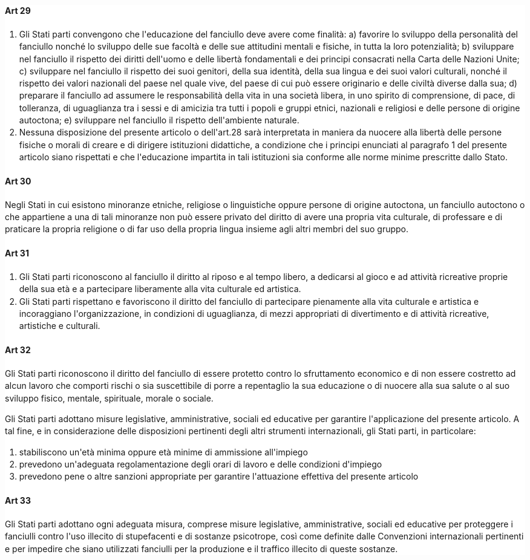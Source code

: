 #### Art 29

1. Gli Stati parti convengono che l'educazione del fanciullo deve avere come finalità: a) favorire lo sviluppo della personalità del fanciullo nonché lo sviluppo delle sue facoltà e delle sue attitudini mentali e fisiche, in tutta la loro potenzialità; b) sviluppare nel fanciullo il rispetto dei diritti dell'uomo e delle libertà fondamentali e dei principi consacrati nella Carta delle Nazioni Unite; c) sviluppare nel fanciullo il rispetto dei suoi genitori, della sua identità, della sua lingua e dei suoi valori culturali, nonché il rispetto dei valori nazionali del paese nel quale vive, del paese di cui può essere originario e delle civiltà diverse dalla sua; d) preparare il fanciullo ad assumere le responsabilità della vita in una società libera, in uno spirito di comprensione, di pace, di tolleranza, di uguaglianza tra i sessi e di amicizia tra tutti i popoli e gruppi etnici, nazionali e religiosi e delle persone di origine autoctona; e) sviluppare nel fanciullo il rispetto dell'ambiente naturale.
2. Nessuna disposizione del presente articolo o dell'art.28 sarà interpretata in maniera da nuocere alla libertà delle persone fisiche o morali di creare e di dirigere istituzioni didattiche, a condizione che i principi enunciati al paragrafo 1 del presente articolo siano rispettati e che l'educazione impartita in tali istituzioni sia conforme alle norme minime prescritte dallo Stato.  

#### Art 30

Negli Stati in cui esistono minoranze etniche, religiose o linguistiche oppure persone di origine autoctona, un fanciullo autoctono o che appartiene a una di tali minoranze non può essere privato del diritto di avere una propria vita culturale, di professare e di praticare la propria religione o di far uso della propria lingua insieme agli altri membri del suo gruppo.

#### Art 31

1. Gli Stati parti riconoscono al fanciullo il diritto al riposo e al tempo libero, a dedicarsi al gioco e ad attività ricreative proprie della sua età e a partecipare liberamente alla vita culturale ed artistica.
2. Gli Stati parti rispettano e favoriscono il diritto del fanciullo di partecipare pienamente alla vita culturale e artistica e incoraggiano l'organizzazione, in condizioni di uguaglianza, di mezzi appropriati di divertimento e di attività ricreative, artistiche e culturali.

#### Art 32

Gli Stati parti riconoscono il diritto del fanciullo di essere protetto contro lo sfruttamento economico e di non essere costretto ad alcun lavoro che comporti rischi o sia suscettibile di porre a repentaglio la sua educazione o di nuocere alla sua salute o al suo sviluppo fisico, mentale, spirituale, morale o sociale.

Gli Stati parti adottano misure legislative, amministrative, sociali ed educative per garantire l'applicazione del presente articolo. A tal fine, e in considerazione delle disposizioni pertinenti degli altri strumenti internazionali, gli Stati parti, in particolare:

1. stabiliscono un'età minima oppure età minime di ammissione all'impiego
2. prevedono un'adeguata regolamentazione degli orari di lavoro e delle condizioni d'impiego
3. prevedono pene o altre sanzioni appropriate per garantire l'attuazione effettiva del presente articolo

#### Art 33

Gli Stati parti adottano ogni adeguata misura, comprese misure legislative, amministrative, sociali ed educative per proteggere i fanciulli contro l'uso illecito di stupefacenti e di sostanze psicotrope, così come definite dalle Convenzioni internazionali pertinenti e per impedire che siano utilizzati fanciulli per la produzione e il traffico illecito di queste sostanze.
